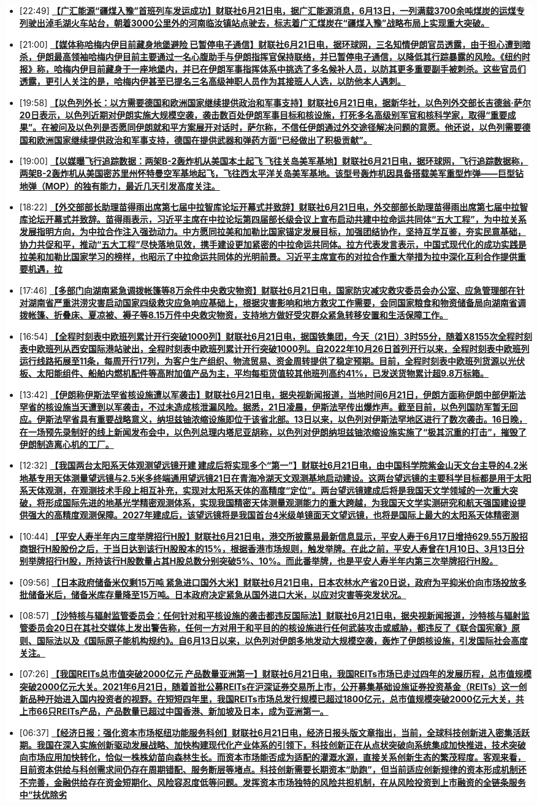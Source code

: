   - [22:49] **[【广汇能源“疆煤入豫”首班列车发运成功】财联社6月21日电，据广汇能源消息，6月13日，一列满载3700余吨煤炭的运煤专列驶出淖毛湖火车站台，朝着3000公里外的河南临汝镇站点驶去，标志着广汇煤炭在“疆煤入豫”战略布局上实现重大突破。](https://www.cls.cn/detail/2063908)**

  - [21:00] **[【媒体称哈梅内伊目前藏身地堡避险 已暂停电子通信】财联社6月21日电，据环球网，三名知情伊朗官员透露，由于担心遭到暗杀，伊朗最高领袖哈梅内伊目前主要通过一名心腹助手与伊朗指挥官保持联络，并已暂停电子通信，以降低其行踪暴露的风险。《纽约时报》称，哈梅内伊目前藏身于一座地堡内，并已在伊朗军事指挥体系中挑选了多名候补人员，以防其更多重要副手被刺杀。这些官员们透露，更引人关注的是，哈梅内伊甚至已提名三名高级神职人员作为其接班人人选，以防他本人遇刺。](https://www.cls.cn/detail/2063897)**

  - [19:58] **[【以色列外长：以方需要德国和欧洲国家继续提供政治和军事支持】财联社6月21日电，据新华社，以色列外交部长吉德翁·萨尔20日表示，以色列近期对伊朗实施大规模空袭，袭击数百处伊朗军事目标和核设施，打死多名高级别军官和核科学家，取得“重要成果”。在被问及以色列是否愿同伊朗就和平方案展开对话时，萨尔称，不信任伊朗通过外交途径解决问题的意愿。他还说，以色列需要德国和欧洲国家继续提供政治和军事支持，德国在提供武器和弹药方面“已经做出了积极贡献”。](https://www.cls.cn/detail/2063888)**

  - [19:00] **[【以媒曝飞行追踪数据：两架B-2轰炸机从美国本土起飞 飞往关岛美军基地】财联社6月21日电，据环球网，飞行追踪数据称，两架B-2轰炸机从美国密苏里州怀特曼空军基地起飞，飞往西太平洋关岛美军基地。该型号轰炸机因具备搭载美军重型炸弹——巨型钻地弹（MOP）的独有能力，最近几天引发高度关注。](https://www.cls.cn/detail/2063880)**

  - [18:22] **[【外交部部长助理苗得雨出席第七届中拉智库论坛开幕式并致辞】财联社6月21日电，外交部部长助理苗得雨出席第七届中拉智库论坛开幕式并致辞。苗得雨表示，习近平主席在中拉论坛第四届部长级会议上宣布启动共建中拉命运共同体“五大工程”，为中拉关系发展指明方向，为中拉合作注入强劲动力。中方愿同拉美和加勒比国家锚定发展目标，加强团结协作，坚持互学互鉴，夯实民意基础，协力共促和平，推动“五大工程”尽快落地见效，携手建设更加紧密的中拉命运共同体。拉方代表发言表示，中国式现代化的成功实践是拉美和加勒比国家学习的榜样，也昭示了中拉命运共同体的光明前景。习近平主席宣布的对拉合作重大举措为拉中深化互利合作提供重要机遇，拉](https://www.cls.cn/detail/2063867)**

  - [17:46] **[【多部门向湖南紧急调拨帐篷等8万余件中央救灾物资】财联社6月21日电，国家防灾减灾救灾委员会办公室、应急管理部在针对湖南省严重洪涝灾害启动国家四级救灾应急响应基础上，根据灾害影响和地方救灾工作需要，会同国家粮食和物资储备局向湖南省调拨帐篷、折叠床、夏凉被、褥子等8.15万件中央救灾物资，支持地方做好受灾群众紧急转移安置和生活保障工作。](https://www.cls.cn/detail/2063863)**

  - [16:54] **[【全程时刻表中欧班列累计开行突破1000列】财联社6月21日电，据国铁集团，今天（21日）3时55分，随着X8155次全程时刻表中欧班列从西安国际港站驶出，全程时刻表中欧班列累计开行突破1000列。自2022年10月26日首列开行以来，全程时刻表中欧班列运行线路拓展至11条，每周开行17列，为客户生产组织、物流贸易、资金周转提供了稳定预期。目前，全程时刻表中欧班列货源以光伏板、太阳能组件、船舶内燃机配件等高附加值产品为主，平均每柜货值较其他班列高约41%，已发送货物累计超9.8万标箱。](https://www.cls.cn/detail/2063842)**

  - [13:42] **[【伊朗称伊斯法罕省核设施遭以军袭击】财联社6月21日电，据央视新闻报道，当地时间6月21日，伊朗方面称伊朗中部伊斯法罕省的核设施当天遭到以军袭击，不过未造成核泄漏风险。据悉，21日凌晨，伊斯法罕传出爆炸声。截至目前，以色列国防军暂无回应。伊斯法罕省具有重要战略意义，纳坦兹铀浓缩设施即位于该省北部。13日以来，以色列对伊斯法罕地区进行了数次袭击。16日晚，在一场预先录制好的线上新闻发布会中，以色列总理内塔尼亚胡称，以色列对伊朗纳坦兹铀浓缩设施实施了“极其沉重的打击”，摧毁了伊朗制造离心机的工厂。](https://www.cls.cn/detail/2063806)**

  - [12:32] **[【我国两台太阳系天体观测望远镜开建 建成后将实现多个“第一”】财联社6月21日电，由中国科学院紫金山天文台主导的4.2米地基专用天体测量望远镜与2.5米多终端通用望远镜21日在青海冷湖天文观测基地启动建设。这两台望远镜的主要科学目标都是用于太阳系天体观测，在观测技术手段上相互补充，实现对太阳系天体的高精度“定位”。两台望远镜建成后将是我国天文学领域的一次重大突破，将形成国际先进的地基光学精密观测体系，实现我国精密天体测量观测能力的重大跨越，为我国天文学实测研究和航天强国建设提供强大的高精度观测保障。2027年建成后，该望远镜将是我国首台4米级单镜面天文望远镜，也将是国际上最大的太阳系天体精密测](https://www.cls.cn/detail/2063792)**

  - [10:44] **[【平安人寿半年内三度举牌招行H股】财联社6月21日电，港交所披露易最新信息显示，平安人寿于6月17日增持629.55万股招商银行H股股份之后，于当日达到该行H股股本的15%，根据香港市场规则，触发举牌。在此之前，平安人寿曾在1月10日、3月13日分别举牌招行H股，所持该行H股数量占其H股总数分别突破5%、10%。而此番举牌，也是平安人寿半年内第三次举牌招行H股。](https://www.cls.cn/detail/2063776)**

  - [09:56] **[【日本政府储备米仅剩15万吨 紧急进口国外大米】财联社6月21日电，日本农林水产省20日说，政府为平抑米价向市场投放多批储备米后，储备米库存量降至15万吨。日本政府决定紧急从国外进口大米，以应对灾害等突发状况。](https://www.cls.cn/detail/2063762)**

  - [08:57] **[【沙特核与辐射监管委员会：任何针对和平核设施的袭击都违反国际法】财联社6月21日电，据央视新闻报道，沙特核与辐射监管委员会20日在其社交媒体上发出警告称，任何一方对用于和平目的的核设施进行任何武装攻击或威胁，都违反了《联合国宪章》原则、国际法以及《国际原子能机构规约》。自6月13日以来，以色列对伊朗多地发动大规模空袭，轰炸了伊朗核设施，引发国际社会高度关注。](https://www.cls.cn/detail/2063751)**

  - [07:26] **[【我国REITs总市值突破2000亿元 产品数量亚洲第一】财联社6月21日电，我国REITs市场已走过四年的发展历程，总市值规模突破2000亿元大关。2021年6月21日，随着首批公募REITs在沪深证券交易所上市，公开募集基础设施证券投资基金（REITs）这一创新品种开始进入国内投资者的视野。在短短四年里，我国REITs市场总发行规模已超过1800亿元，总市值规模突破2000亿元大关，共上市66只REITs产品，产品数量已超过中国香港、新加坡及日本，成为亚洲第一。](https://www.cls.cn/detail/2063737)**

  - [06:37] **[【经济日报：强化资本市场枢纽功能服务科创】财联社6月21日电，经济日报头版文章指出，当前，全球科技创新进入密集活跃期。我国在深入实施创新驱动发展战略、加快构建现代化产业体系的引领下，科技创新正在从点状突破向系统集成加快推进，技术突破向市场应用加快转化，恰似一株株幼苗向森林生长。而资本市场能否成为适配的灌溉水源，直接关系创新生态的繁茂程度。客观来看，目前资本供给与科创需求间仍存在周期错配、服务断层等堵点。科技创新需要长期资本“助跑”，但当前适应创新规律的资本形成机制还不完善，金融供给存在资金短期化、风险容忍度低等问题。发挥资本市场独特的风险共担机制，在从风险投资到上市融资的全链条服务中“扶优除劣](https://www.cls.cn/detail/2063729)**
